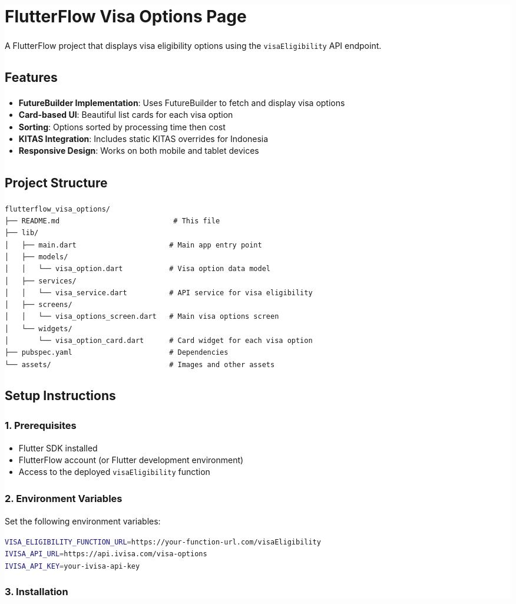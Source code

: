 # FlutterFlow Visa Options Page

A FlutterFlow project that displays visa eligibility options using the `visaEligibility` API endpoint.

## Features

- **FutureBuilder Implementation**: Uses FutureBuilder to fetch and display visa options
- **Card-based UI**: Beautiful list cards for each visa option
- **Sorting**: Options sorted by processing time then cost
- **KITAS Integration**: Includes static KITAS overrides for Indonesia
- **Responsive Design**: Works on both mobile and tablet devices

## Project Structure

```
flutterflow_visa_options/
├── README.md                           # This file
├── lib/
│   ├── main.dart                      # Main app entry point
│   ├── models/
│   │   └── visa_option.dart           # Visa option data model
│   ├── services/
│   │   └── visa_service.dart          # API service for visa eligibility
│   ├── screens/
│   │   └── visa_options_screen.dart   # Main visa options screen
│   └── widgets/
│       └── visa_option_card.dart      # Card widget for each visa option
├── pubspec.yaml                       # Dependencies
└── assets/                            # Images and other assets
```

## Setup Instructions

### 1. Prerequisites

- Flutter SDK installed
- FlutterFlow account (or Flutter development environment)
- Access to the deployed `visaEligibility` function

### 2. Environment Variables

Set the following environment variables:

```bash
VISA_ELIGIBILITY_FUNCTION_URL=https://your-function-url.com/visaEligibility
IVISA_API_URL=https://api.ivisa.com/visa-options
IVISA_API_KEY=your-ivisa-api-key
```

### 3. Installation
